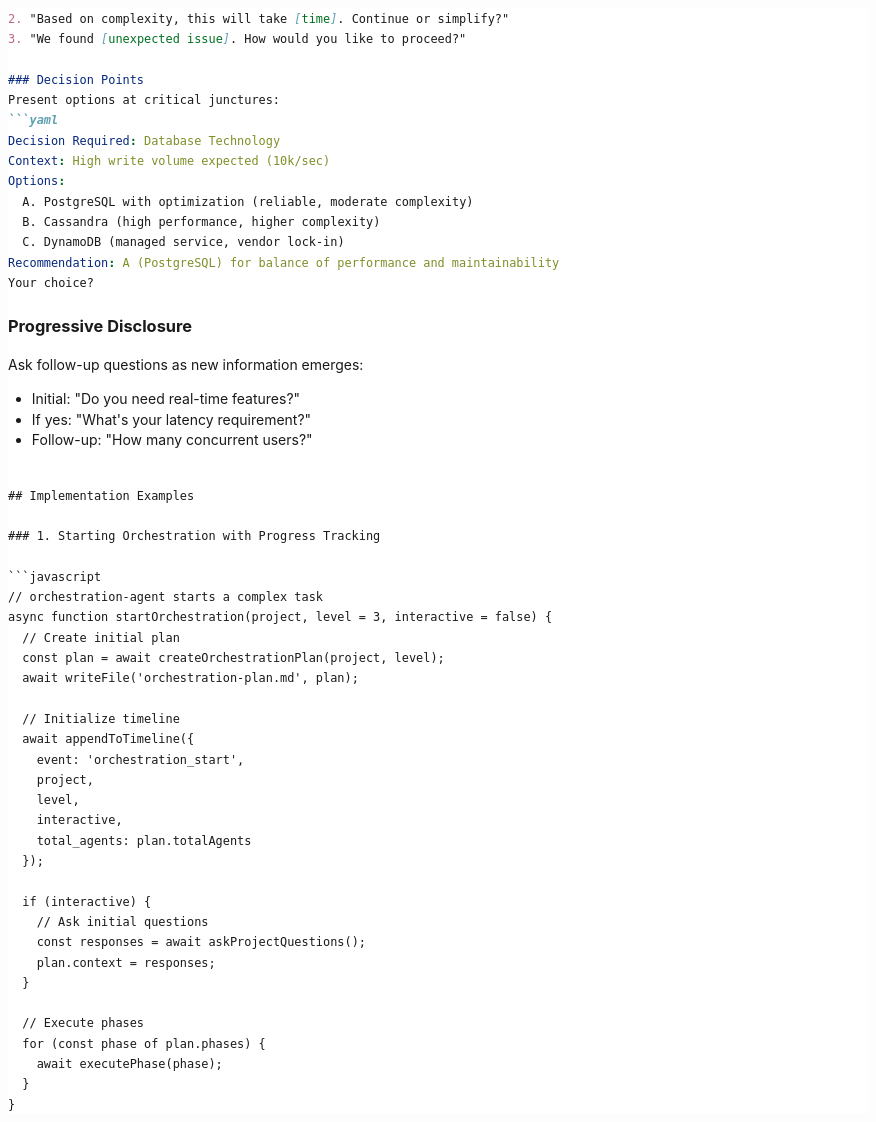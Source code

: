 ```markdown
2. "Based on complexity, this will take [time]. Continue or simplify?"
3. "We found [unexpected issue]. How would you like to proceed?"

### Decision Points
Present options at critical junctures:
```yaml
Decision Required: Database Technology
Context: High write volume expected (10k/sec)
Options:
  A. PostgreSQL with optimization (reliable, moderate complexity)
  B. Cassandra (high performance, higher complexity)  
  C. DynamoDB (managed service, vendor lock-in)
Recommendation: A (PostgreSQL) for balance of performance and maintainability
Your choice?
```

### Progressive Disclosure
Ask follow-up questions as new information emerges:
- Initial: "Do you need real-time features?"
- If yes: "What's your latency requirement?"
- Follow-up: "How many concurrent users?"
```

## Implementation Examples

### 1. Starting Orchestration with Progress Tracking

```javascript
// orchestration-agent starts a complex task
async function startOrchestration(project, level = 3, interactive = false) {
  // Create initial plan
  const plan = await createOrchestrationPlan(project, level);
  await writeFile('orchestration-plan.md', plan);
  
  // Initialize timeline
  await appendToTimeline({
    event: 'orchestration_start',
    project,
    level,
    interactive,
    total_agents: plan.totalAgents
  });
  
  if (interactive) {
    // Ask initial questions
    const responses = await askProjectQuestions();
    plan.context = responses;
  }
  
  // Execute phases
  for (const phase of plan.phases) {
    await executePhase(phase);
  }
}
```
